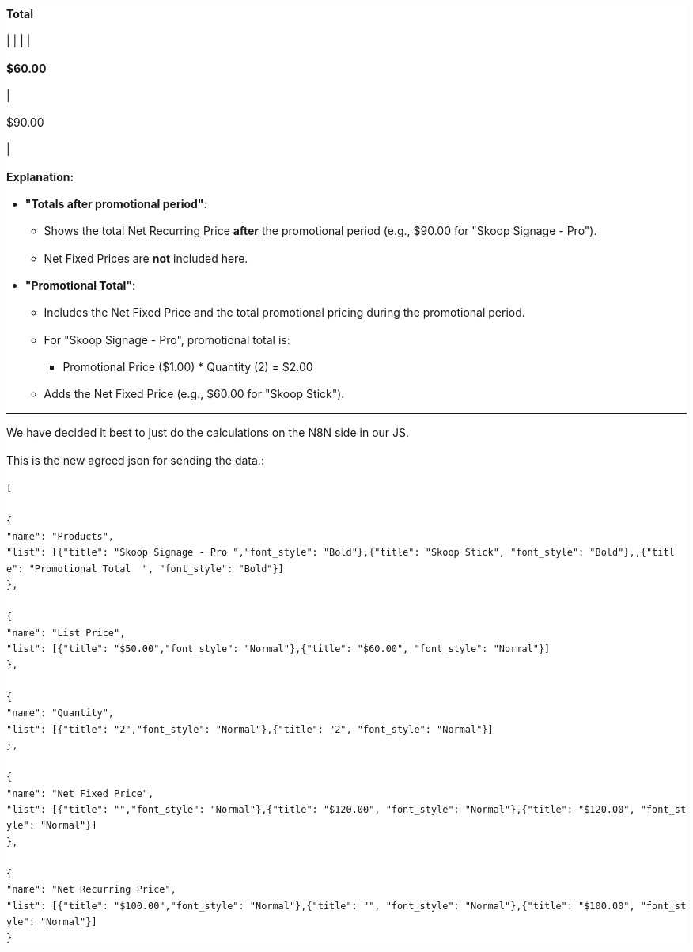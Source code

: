 **Total**

 |  |  |  |

**$60.00**

 |

$90.00

 |

**Explanation:**

-   **"Totals after promotional period"**:

    -   Shows the total Net Recurring Price **after** the promotional period (e.g., $90.00 for "Skoop Signage - Pro").

    -   Net Fixed Prices are **not** included here.

-   **"Promotional Total"**:

    -   Includes the Net Fixed Price and the total promotional pricing during the promotional period.

    -   For "Skoop Signage - Pro", promotional total is:

        -   Promotional Price ($1.00) * Quantity (2) = $2.00

    -   Adds the Net Fixed Price (e.g., $60.00 for "Skoop Stick").


----



We have decided it best to just do the calculations on the N8N side in our JS.


This is the new agreed json for sending the data.:
```
[

{
"name": "Products",
"list": [{"title": "Skoop Signage - Pro ","font_style": "Bold"},{"title": "Skoop Stick", "font_style": "Bold"},,{"title": "Promotional Total  ", "font_style": "Bold"}]
},

{
"name": "List Price",
"list": [{"title": "$50.00","font_style": "Normal"},{"title": "$60.00", "font_style": "Normal"}]
},

{
"name": "Quantity",
"list": [{"title": "2","font_style": "Normal"},{"title": "2", "font_style": "Normal"}]
},

{
"name": "Net Fixed Price",
"list": [{"title": "","font_style": "Normal"},{"title": "$120.00", "font_style": "Normal"},{"title": "$120.00", "font_style": "Normal"}]
},

{
"name": "Net Recurring Price",
"list": [{"title": "$100.00","font_style": "Normal"},{"title": "", "font_style": "Normal"},{"title": "$100.00", "font_style": "Normal"}]
}

```